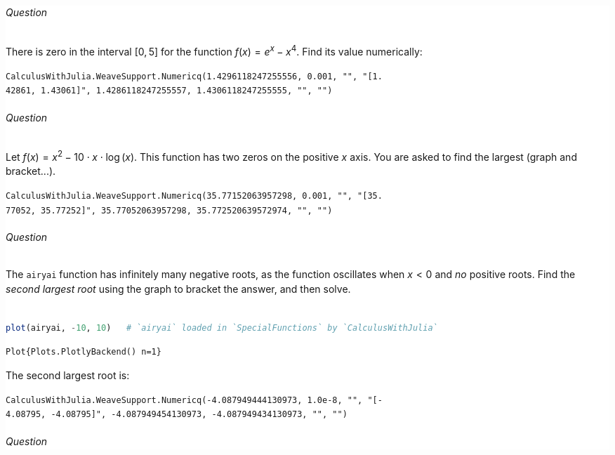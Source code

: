 




###### Question

There is  zero in the interval $[0, 5]$ for the function
$f(x) = e^x - x^4$. Find its value numerically:

````
CalculusWithJulia.WeaveSupport.Numericq(1.4296118247255556, 0.001, "", "[1.
42861, 1.43061]", 1.4286118247255557, 1.4306118247255555, "", "")
````





###### Question

Let $f(x) = x^2 - 10 \cdot x \cdot \log(x)$. This function has two
zeros on the positive $x$ axis. You are asked to find the largest
(graph and bracket...).


````
CalculusWithJulia.WeaveSupport.Numericq(35.77152063957298, 0.001, "", "[35.
77052, 35.77252]", 35.77052063957298, 35.772520639572974, "", "")
````





###### Question

The `airyai` function has infinitely many negative roots, as the
function oscillates when $x < 0$ and *no* positive roots. Find the
*second largest root* using the graph to bracket the answer, and then
solve.

````julia

plot(airyai, -10, 10)   # `airyai` loaded in `SpecialFunctions` by `CalculusWithJulia`
````


````
Plot{Plots.PlotlyBackend() n=1}
````





The second largest root is:

````
CalculusWithJulia.WeaveSupport.Numericq(-4.087949444130973, 1.0e-8, "", "[-
4.08795, -4.08795]", -4.087949454130973, -4.087949434130973, "", "")
````





###### Question
